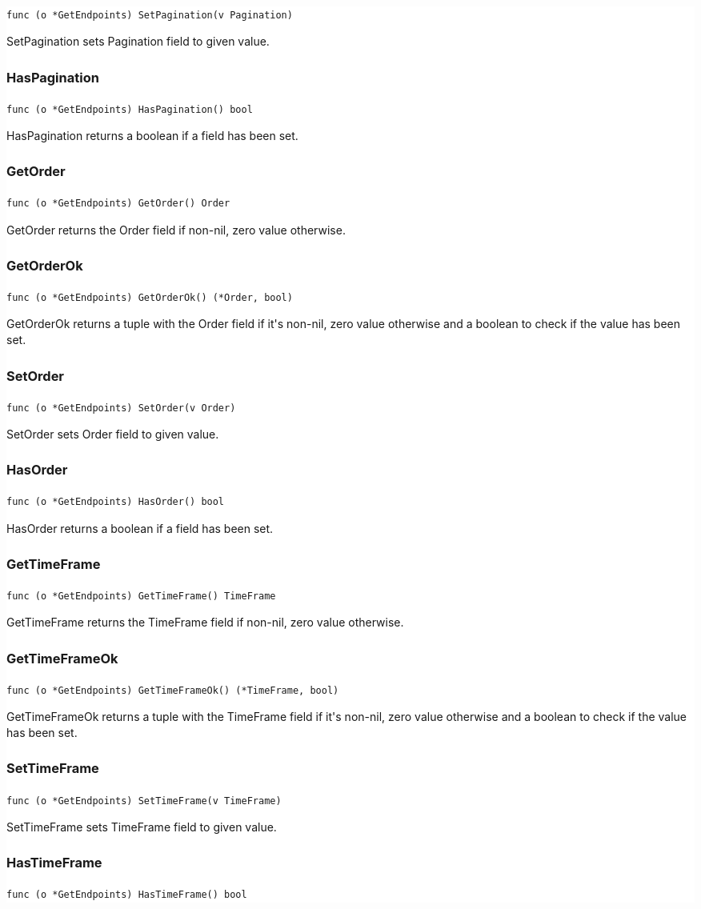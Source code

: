 `func (o *GetEndpoints) SetPagination(v Pagination)`

SetPagination sets Pagination field to given value.

### HasPagination

`func (o *GetEndpoints) HasPagination() bool`

HasPagination returns a boolean if a field has been set.

### GetOrder

`func (o *GetEndpoints) GetOrder() Order`

GetOrder returns the Order field if non-nil, zero value otherwise.

### GetOrderOk

`func (o *GetEndpoints) GetOrderOk() (*Order, bool)`

GetOrderOk returns a tuple with the Order field if it's non-nil, zero value otherwise
and a boolean to check if the value has been set.

### SetOrder

`func (o *GetEndpoints) SetOrder(v Order)`

SetOrder sets Order field to given value.

### HasOrder

`func (o *GetEndpoints) HasOrder() bool`

HasOrder returns a boolean if a field has been set.

### GetTimeFrame

`func (o *GetEndpoints) GetTimeFrame() TimeFrame`

GetTimeFrame returns the TimeFrame field if non-nil, zero value otherwise.

### GetTimeFrameOk

`func (o *GetEndpoints) GetTimeFrameOk() (*TimeFrame, bool)`

GetTimeFrameOk returns a tuple with the TimeFrame field if it's non-nil, zero value otherwise
and a boolean to check if the value has been set.

### SetTimeFrame

`func (o *GetEndpoints) SetTimeFrame(v TimeFrame)`

SetTimeFrame sets TimeFrame field to given value.

### HasTimeFrame

`func (o *GetEndpoints) HasTimeFrame() bool`
